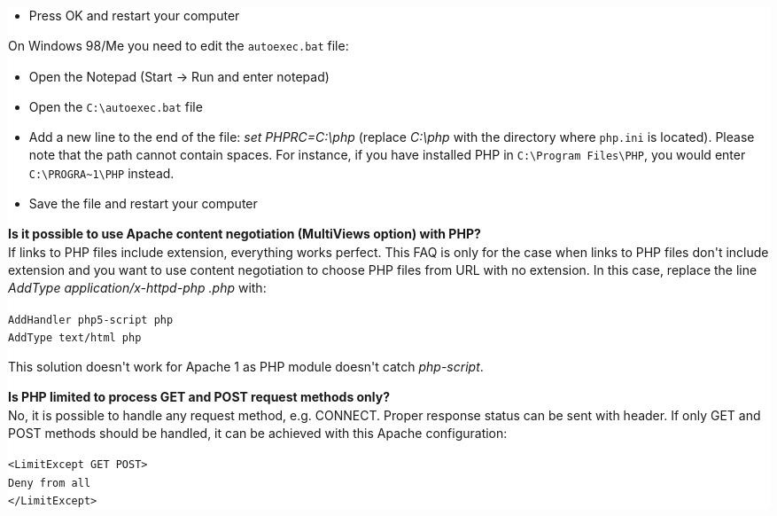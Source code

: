 -   Press OK and restart your computer

On Windows 98/Me you need to edit the `autoexec.bat` file:

-   Open the Notepad (Start → Run and enter notepad)

-   Open the `C:\autoexec.bat` file

-   Add a new line to the end of the file: *set PHPRC=C:\\php* (replace
    *C:\\php* with the directory where `php.ini` is located). Please
    note that the path cannot contain spaces. For instance, if you have
    installed PHP in `C:\Program Files\PHP`, you would enter
    `C:\PROGRA~1\PHP` instead.

-   Save the file and restart your computer



**Is it possible to use Apache content negotiation (MultiViews option) with PHP?**  
If links to PHP files include extension, everything works perfect. This
FAQ is only for the case when links to PHP files don't include extension
and you want to use content negotiation to choose PHP files from URL
with no extension. In this case, replace the line *AddType
application/x-httpd-php .php* with:

``` apache-conf
AddHandler php5-script php
AddType text/html php
```

This solution doesn't work for Apache 1 as PHP module doesn't catch
*php-script*.



**Is PHP limited to process GET and POST request methods only?**  
No, it is possible to handle any request method, e.g. CONNECT. Proper
response status can be sent with <span class="function">header</span>.
If only GET and POST methods should be handled, it can be achieved with
this Apache configuration:

``` apache-conf
<LimitExcept GET POST>
Deny from all
</LimitExcept>
```
